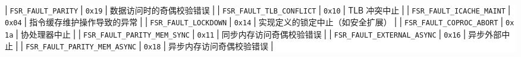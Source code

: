 | `FSR_FAULT_PARITY`              | `0x19` | 数据访问时的奇偶校验错误         |
| `FSR_FAULT_TLB_CONFLICT`        | `0x10` | TLB 冲突中止                     |
| `FSR_FAULT_ICACHE_MAINT`        | `0x04` | 指令缓存维护操作导致的异常       |
| `FSR_FAULT_LOCKDOWN`            | `0x14` | 实现定义的锁定中止（如安全扩展） |
| `FSR_FAULT_COPROC_ABORT`        | `0x1a` | 协处理器中止                     |
| `FSR_FAULT_PARITY_MEM_SYNC`     | `0x11` | 同步内存访问奇偶校验错误         |
| `FSR_FAULT_EXTERNAL_ASYNC`      | `0x16` | 异步外部中止                     |
| `FSR_FAULT_PARITY_MEM_ASYNC`    | `0x18` | 异步内存访问奇偶校验错误         |
